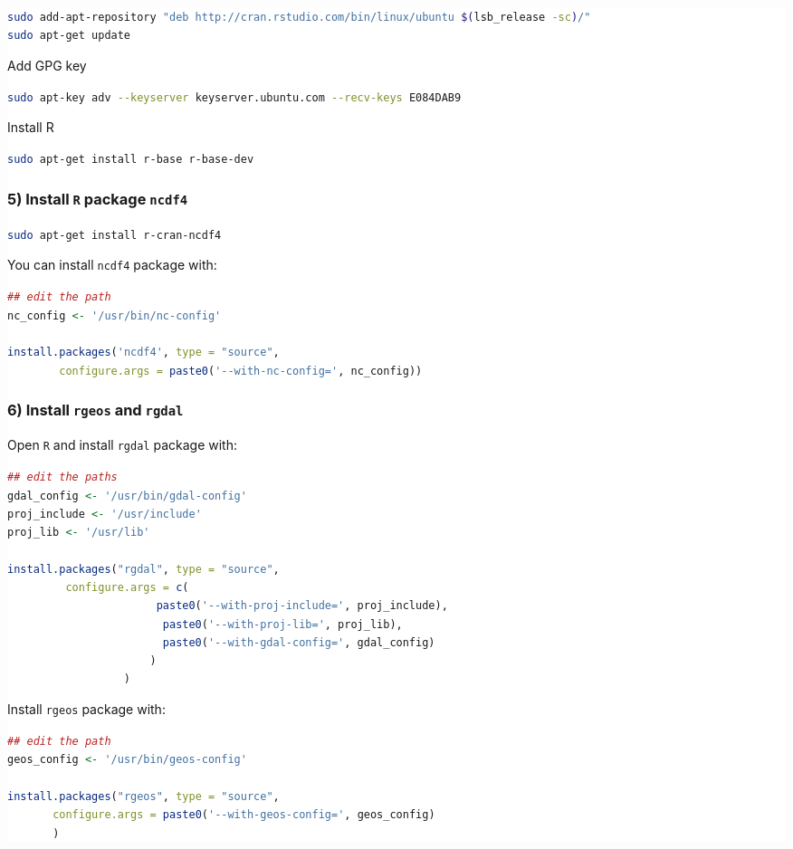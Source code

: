 ```bash
sudo add-apt-repository "deb http://cran.rstudio.com/bin/linux/ubuntu $(lsb_release -sc)/"
sudo apt-get update
```

Add GPG key

```bash
sudo apt-key adv --keyserver keyserver.ubuntu.com --recv-keys E084DAB9
```

Install R

```bash
sudo apt-get install r-base r-base-dev
```

### 5) Install `R` package `ncdf4`

```bash
sudo apt-get install r-cran-ncdf4
```

You can install `ncdf4` package with:

```r
## edit the path
nc_config <- '/usr/bin/nc-config'

install.packages('ncdf4', type = "source",
        configure.args = paste0('--with-nc-config=', nc_config))
```

### 6) Install `rgeos` and `rgdal`

Open `R` and install `rgdal` package with:

```r
## edit the paths
gdal_config <- '/usr/bin/gdal-config'
proj_include <- '/usr/include'
proj_lib <- '/usr/lib'

install.packages("rgdal", type = "source", 
         configure.args = c(
                       paste0('--with-proj-include=', proj_include),
                        paste0('--with-proj-lib=', proj_lib),
                        paste0('--with-gdal-config=', gdal_config)
                      )
                  )
```

Install `rgeos` package with:

```r
## edit the path
geos_config <- '/usr/bin/geos-config'

install.packages("rgeos", type = "source", 
       configure.args = paste0('--with-geos-config=', geos_config)
       )
```
